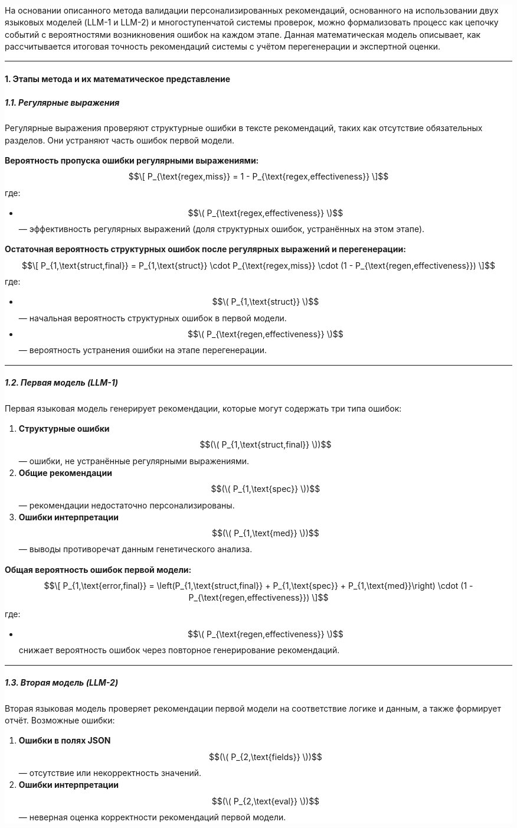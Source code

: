 На основании описанного метода валидации персонализированных рекомендаций, основанного на использовании двух языковых моделей (LLM-1 и LLM-2) и многоступенчатой системы проверок, можно формализовать процесс как цепочку событий с вероятностями возникновения ошибок на каждом этапе. Данная математическая модель описывает, как рассчитывается итоговая точность рекомендаций системы с учётом перегенерации и экспертной оценки.

---

#### **1. Этапы метода и их математическое представление**

##### **1.1. Регулярные выражения**
Регулярные выражения проверяют структурные ошибки в тексте рекомендаций, таких как отсутствие обязательных разделов. Они устраняют часть ошибок первой модели.

**Вероятность пропуска ошибки регулярными выражениями:**
$$\[
P_{\text{regex,miss}} = 1 - P_{\text{regex,effectiveness}}
\]$$
где:
- $$\( P_{\text{regex,effectiveness}} \)$$ — эффективность регулярных выражений (доля структурных ошибок, устранённых на этом этапе).

**Остаточная вероятность структурных ошибок после регулярных выражений и перегенерации:**
$$\[
P_{1,\text{struct,final}} = P_{1,\text{struct}} \cdot P_{\text{regex,miss}} \cdot (1 - P_{\text{regen,effectiveness}})
\]$$
где:
- $$\( P_{1,\text{struct}} \)$$ — начальная вероятность структурных ошибок в первой модели.
- $$\( P_{\text{regen,effectiveness}} \)$$ — вероятность устранения ошибки на этапе перегенерации.

---

##### **1.2. Первая модель (LLM-1)**
Первая языковая модель генерирует рекомендации, которые могут содержать три типа ошибок:
1. **Структурные ошибки** $$(\( P_{1,\text{struct,final}} \))$$ — ошибки, не устранённые регулярными выражениями.
2. **Общие рекомендации** $$(\( P_{1,\text{spec}} \))$$ — рекомендации недостаточно персонализированы.
3. **Ошибки интерпретации** $$(\( P_{1,\text{med}} \))$$ — выводы противоречат данным генетического анализа.

**Общая вероятность ошибок первой модели:**
$$\[
P_{1,\text{error,final}} = \left(P_{1,\text{struct,final}} + P_{1,\text{spec}} + P_{1,\text{med}}\right) \cdot (1 - P_{\text{regen,effectiveness}})
\]$$
где:
- $$\( P_{\text{regen,effectiveness}} \)$$ снижает вероятность ошибок через повторное генерирование рекомендаций.

---

##### **1.3. Вторая модель (LLM-2)**
Вторая языковая модель проверяет рекомендации первой модели на соответствие логике и данным, а также формирует отчёт. Возможные ошибки:
1. **Ошибки в полях JSON** $$(\( P_{2,\text{fields}} \))$$ — отсутствие или некорректность значений.
2. **Ошибки интерпретации** $$(\( P_{2,\text{eval}} \))$$ — неверная оценка корректности рекомендаций первой модели.

